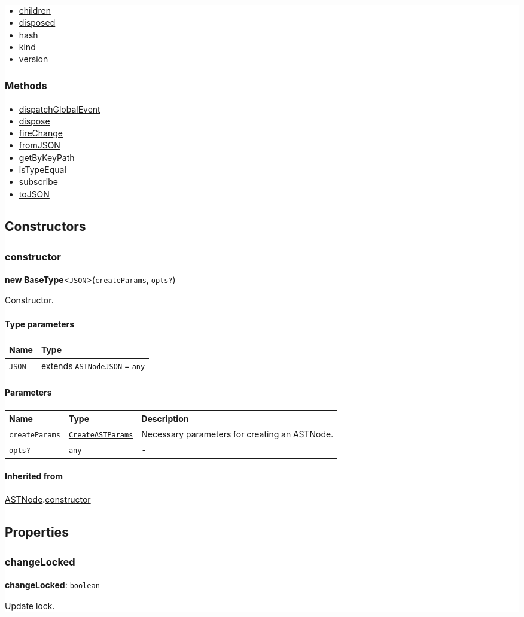 * [children](/en/auto-docs/variable-plugin/classes/BaseType.md#children)
* [disposed](/en/auto-docs/variable-plugin/classes/BaseType.md#disposed)
* [hash](/en/auto-docs/variable-plugin/classes/BaseType.md#hash)
* [kind](/en/auto-docs/variable-plugin/classes/BaseType.md#kind-1)
* [version](/en/auto-docs/variable-plugin/classes/BaseType.md#version)

### Methods

* [dispatchGlobalEvent](/en/auto-docs/variable-plugin/classes/BaseType.md#dispatchglobalevent)
* [dispose](/en/auto-docs/variable-plugin/classes/BaseType.md#dispose)
* [fireChange](/en/auto-docs/variable-plugin/classes/BaseType.md#firechange)
* [fromJSON](/en/auto-docs/variable-plugin/classes/BaseType.md#fromjson)
* [getByKeyPath](/en/auto-docs/variable-plugin/classes/BaseType.md#getbykeypath)
* [isTypeEqual](/en/auto-docs/variable-plugin/classes/BaseType.md#istypeequal)
* [subscribe](/en/auto-docs/variable-plugin/classes/BaseType.md#subscribe)
* [toJSON](/en/auto-docs/variable-plugin/classes/BaseType.md#tojson)

## Constructors

### constructor

**new BaseType**<`JSON`>(`createParams`, `opts?`)

Constructor.

#### Type parameters

| Name | Type |
| :------ | :------ |
| `JSON` | extends [`ASTNodeJSON`](/en/auto-docs/variable-plugin/interfaces/ASTNodeJSON.md) = `any` |

#### Parameters

| Name | Type | Description |
| :------ | :------ | :------ |
| `createParams` | [`CreateASTParams`](/en/auto-docs/variable-plugin/interfaces/CreateASTParams.md) | Necessary parameters for creating an ASTNode. |
| `opts?` | `any` | - |

#### Inherited from

[ASTNode](/en/auto-docs/variable-plugin/classes/ASTNode.md).[constructor](/en/auto-docs/variable-plugin/classes/ASTNode.md#constructor)

## Properties

### changeLocked

**changeLocked**: `boolean`

Update lock.
